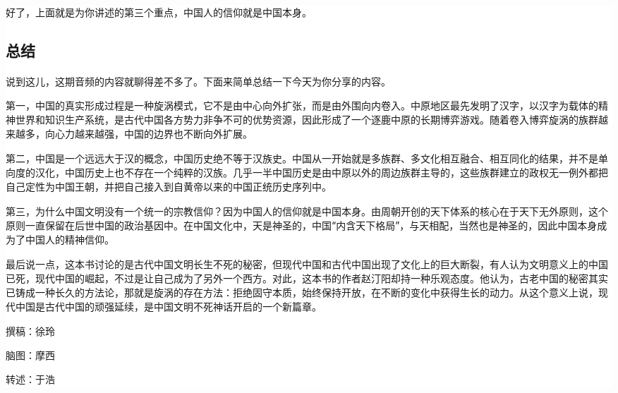 好了，上面就是为你讲述的第三个重点，中国人的信仰就是中国本身。



## 总结

说到这儿，这期音频的内容就聊得差不多了。下面来简单总结一下今天为你分享的内容。

第一，中国的真实形成过程是一种旋涡模式，它不是由中心向外扩张，而是由外围向内卷入。中原地区最先发明了汉字，以汉字为载体的精神世界和知识生产系统，是古代中国各方势力非争不可的优势资源，因此形成了一个逐鹿中原的长期博弈游戏。随着卷入博弈旋涡的族群越来越多，向心力越来越强，中国的边界也不断向外扩展。

第二，中国是一个远远大于汉的概念，中国历史绝不等于汉族史。中国从一开始就是多族群、多文化相互融合、相互同化的结果，并不是单向度的汉化，中国历史上也不存在一个纯粹的汉族。几乎一半中国历史是由中原以外的周边族群主导的，这些族群建立的政权无一例外都把自己定性为中国王朝，并把自己接入到自黄帝以来的中国正统历史序列中。

第三，为什么中国文明没有一个统一的宗教信仰？因为中国人的信仰就是中国本身。由周朝开创的天下体系的核心在于天下无外原则，这个原则一直保留在后世中国的政治基因中。在中国文化中，天是神圣的，中国“内含天下格局”，与天相配，当然也是神圣的，因此中国本身成为了中国人的精神信仰。

最后说一点，这本书讨论的是古代中国文明长生不死的秘密，但现代中国和古代中国出现了文化上的巨大断裂，有人认为文明意义上的中国已死，现代中国的崛起，不过是让自己成为了另外一个西方。对此，这本书的作者赵汀阳却持一种乐观态度。他认为，古老中国的秘密其实已铸成一种长久的方法论，那就是旋涡的存在方法：拒绝固守本质，始终保持开放，在不断的变化中获得生长的动力。从这个意义上说，现代中国是古代中国的顽强延续，是中国文明不死神话开启的一个新篇章。

撰稿：徐玲

脑图：摩西

转述：于浩